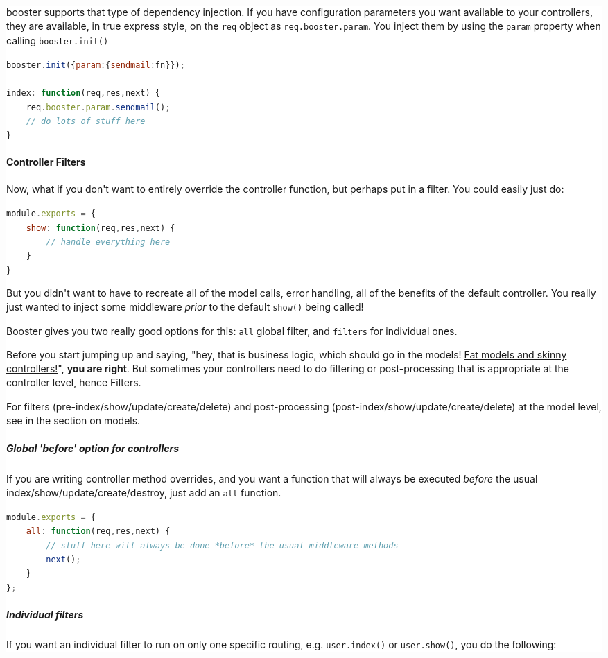 booster supports that type of dependency injection. If you have configuration parameters you want available to your controllers, they are available, in true express style, on the `req` object as `req.booster.param`. You inject them by using the `param` property when calling `booster.init()`

````JavaScript
booster.init({param:{sendmail:fn}});

index: function(req,res,next) {
	req.booster.param.sendmail();
	// do lots of stuff here
}
````

#### Controller Filters
Now, what if you don't want to entirely override the controller function, but perhaps put in a filter. You could easily just do:

````JavaScript
module.exports = {
	show: function(req,res,next) {
		// handle everything here
	}
}
````

But you didn't want to have to recreate all of the model calls, error handling, all of the benefits of the default controller. You really just wanted to inject some middleware *prior* to the default `show()` being called!

Booster gives you two really good options for this: `all` global filter, and `filters` for individual ones.

Before you start jumping up and saying, "hey, that is business logic, which should go in the models! [Fat models and skinny controllers!](http://www.slideshare.net/damiansromek/thin-controllers-fat-models-proper-code-structure-for-mvc)", **you are right**. But sometimes your controllers need to do filtering or post-processing that is appropriate at the controller level, hence Filters.

For filters (pre-index/show/update/create/delete) and post-processing (post-index/show/update/create/delete) at the model level, see in the section on models.

##### Global 'before' option for controllers
If you are writing controller method overrides, and you want a function that will always be executed *before* the usual index/show/update/create/destroy, just add an `all` function.

````JavaScript
module.exports = {
	all: function(req,res,next) {
		// stuff here will always be done *before* the usual middleware methods
		next();
	}
};
````



##### Individual filters
If you want an individual filter to run on only one specific routing, e.g. `user.index()` or `user.show()`, you do the following:
